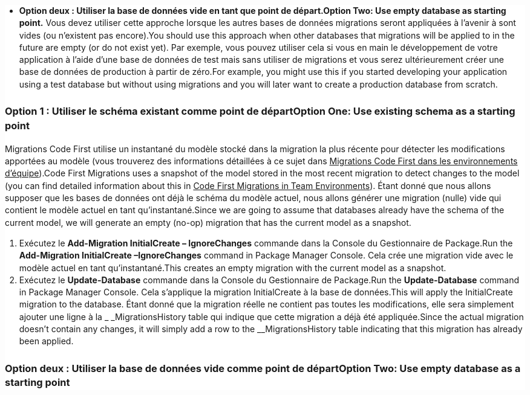-   <span data-ttu-id="a4da6-131">**Option deux : Utiliser la base de données vide en tant que point de départ.**</span><span class="sxs-lookup"><span data-stu-id="a4da6-131">**Option Two: Use empty database as starting point.**</span></span> <span data-ttu-id="a4da6-132">Vous devez utiliser cette approche lorsque les autres bases de données migrations seront appliquées à l’avenir à sont vides (ou n’existent pas encore).</span><span class="sxs-lookup"><span data-stu-id="a4da6-132">You should use this approach when other databases that migrations will be applied to in the future are empty (or do not exist yet).</span></span> <span data-ttu-id="a4da6-133">Par exemple, vous pouvez utiliser cela si vous en main le développement de votre application à l’aide d’une base de données de test mais sans utiliser de migrations et vous serez ultérieurement créer une base de données de production à partir de zéro.</span><span class="sxs-lookup"><span data-stu-id="a4da6-133">For example, you might use this if you started developing your application using a test database but without using migrations and you will later want to create a production database from scratch.</span></span>

### <a name="option-one-use-existing-schema-as-a-starting-point"></a><span data-ttu-id="a4da6-134">Option 1 : Utiliser le schéma existant comme point de départ</span><span class="sxs-lookup"><span data-stu-id="a4da6-134">Option One: Use existing schema as a starting point</span></span>

<span data-ttu-id="a4da6-135">Migrations Code First utilise un instantané du modèle stocké dans la migration la plus récente pour détecter les modifications apportées au modèle (vous trouverez des informations détaillées à ce sujet dans [Migrations Code First dans les environnements d’équipe](~/ef6/modeling/code-first/migrations/teams.md)).</span><span class="sxs-lookup"><span data-stu-id="a4da6-135">Code First Migrations uses a snapshot of the model stored in the most recent migration to detect changes to the model (you can find detailed information about this in [Code First Migrations in Team Environments](~/ef6/modeling/code-first/migrations/teams.md)).</span></span> <span data-ttu-id="a4da6-136">Étant donné que nous allons supposer que les bases de données ont déjà le schéma du modèle actuel, nous allons générer une migration (nulle) vide qui contient le modèle actuel en tant qu’instantané.</span><span class="sxs-lookup"><span data-stu-id="a4da6-136">Since we are going to assume that databases already have the schema of the current model, we will generate an empty (no-op) migration that has the current model as a snapshot.</span></span>

1.  <span data-ttu-id="a4da6-137">Exécutez le **Add-Migration InitialCreate – IgnoreChanges** commande dans la Console du Gestionnaire de Package.</span><span class="sxs-lookup"><span data-stu-id="a4da6-137">Run the **Add-Migration InitialCreate –IgnoreChanges** command in Package Manager Console.</span></span> <span data-ttu-id="a4da6-138">Cela crée une migration vide avec le modèle actuel en tant qu’instantané.</span><span class="sxs-lookup"><span data-stu-id="a4da6-138">This creates an empty migration with the current model as a snapshot.</span></span>
2.  <span data-ttu-id="a4da6-139">Exécutez le **Update-Database** commande dans la Console du Gestionnaire de Package.</span><span class="sxs-lookup"><span data-stu-id="a4da6-139">Run the **Update-Database** command in Package Manager Console.</span></span> <span data-ttu-id="a4da6-140">Cela s’applique la migration InitialCreate à la base de données.</span><span class="sxs-lookup"><span data-stu-id="a4da6-140">This will apply the InitialCreate migration to the database.</span></span> <span data-ttu-id="a4da6-141">Étant donné que la migration réelle ne contient pas toutes les modifications, elle sera simplement ajouter une ligne à la \_ \_MigrationsHistory table qui indique que cette migration a déjà été appliquée.</span><span class="sxs-lookup"><span data-stu-id="a4da6-141">Since the actual migration doesn’t contain any changes, it will simply add a row to the \_\_MigrationsHistory table indicating that this migration has already been applied.</span></span>

### <a name="option-two-use-empty-database-as-a-starting-point"></a><span data-ttu-id="a4da6-142">Option deux : Utiliser la base de données vide comme point de départ</span><span class="sxs-lookup"><span data-stu-id="a4da6-142">Option Two: Use empty database as a starting point</span></span>
